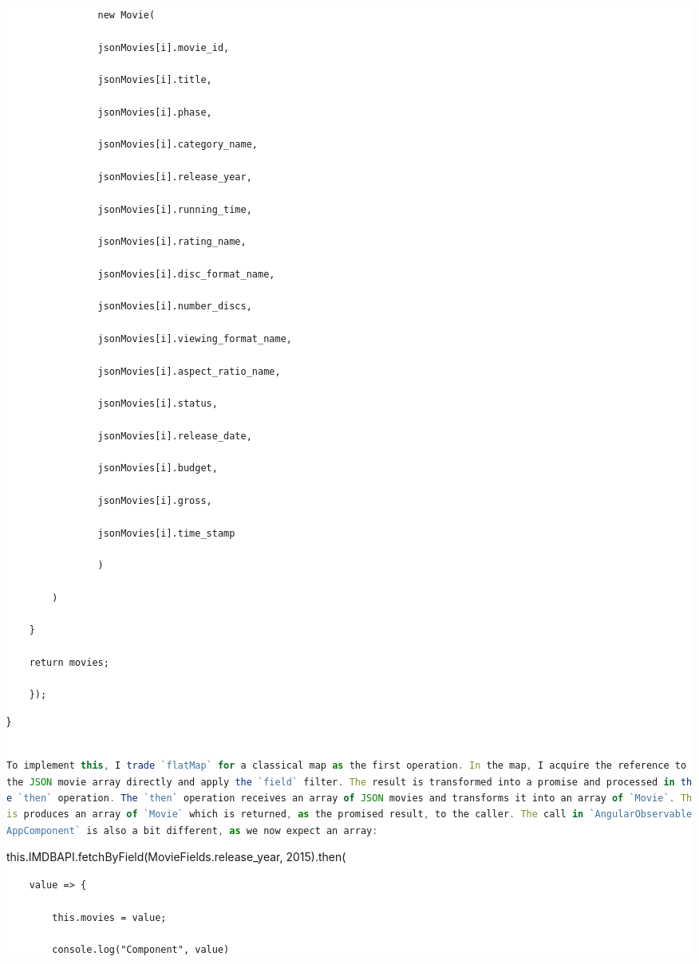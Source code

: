                     new Movie(

                    jsonMovies[i].movie_id,

                    jsonMovies[i].title,

                    jsonMovies[i].phase,

                    jsonMovies[i].category_name,

                    jsonMovies[i].release_year,

                    jsonMovies[i].running_time,

                    jsonMovies[i].rating_name,

                    jsonMovies[i].disc_format_name,

                    jsonMovies[i].number_discs,

                    jsonMovies[i].viewing_format_name,

                    jsonMovies[i].aspect_ratio_name,

                    jsonMovies[i].status,

                    jsonMovies[i].release_date,

                    jsonMovies[i].budget,

                    jsonMovies[i].gross,

                    jsonMovies[i].time_stamp

                    )

            )

        }

        return movies;

        });

}

```ts

To implement this, I trade `flatMap` for a classical map as the first operation. In the map, I acquire the reference to the JSON movie array directly and apply the `field` filter. The result is transformed into a promise and processed in the `then` operation. The `then` operation receives an array of JSON movies and transforms it into an array of `Movie`. This produces an array of `Movie` which is returned, as the promised result, to the caller. The call in `AngularObservableAppComponent` is also a bit different, as we now expect an array:

```

this.IMDBAPI.fetchByField(MovieFields.release_year, 2015).then(

        value => {

            this.movies = value;

            console.log("Component", value)
